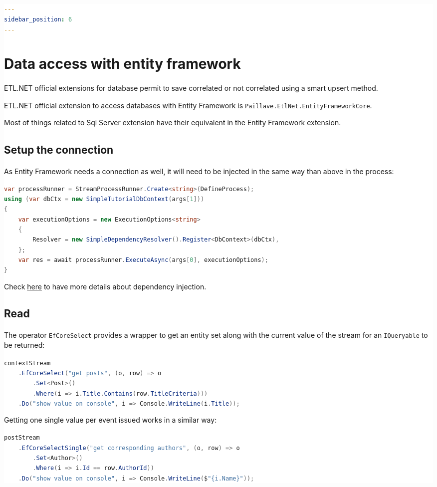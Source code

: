```yaml
---
sidebar_position: 6
---
```


# Data access with entity framework

ETL.NET official extensions for database permit to save correlated or not correlated using a smart upsert method.

ETL.NET official extension to access databases with Entity Framework is `Paillave.EtlNet.EntityFrameworkCore`.

Most of things related to Sql Server extension have their equivalent in the Entity Framework extension.

## Setup the connection

As Entity Framework needs a connection as well, it will need to be injected in the same way than above in the process:

```cs
var processRunner = StreamProcessRunner.Create<string>(DefineProcess);
using (var dbCtx = new SimpleTutorialDbContext(args[1]))
{
    var executionOptions = new ExecutionOptions<string>
    {
        Resolver = new SimpleDependencyResolver().Register<DbContext>(dbCtx),
    };
    var res = await processRunner.ExecuteAsync(args[0], executionOptions);
}
```

Check [here](/docs/recipes/useExternalData) to have more details about dependency injection.

## Read

The operator `EfCoreSelect` provides a wrapper to get an entity set along with the current value of the stream for an `IQueryable` to be returned:

```cs
contextStream
    .EfCoreSelect("get posts", (o, row) => o
        .Set<Post>()
        .Where(i => i.Title.Contains(row.TitleCriteria)))
    .Do("show value on console", i => Console.WriteLine(i.Title));
```

Getting one single value per event issued works in a similar way:

```cs
postStream
    .EfCoreSelectSingle("get corresponding authors", (o, row) => o
        .Set<Author>()
        .Where(i => i.Id == row.AuthorId))
    .Do("show value on console", i => Console.WriteLine($"{i.Name}"));
```
